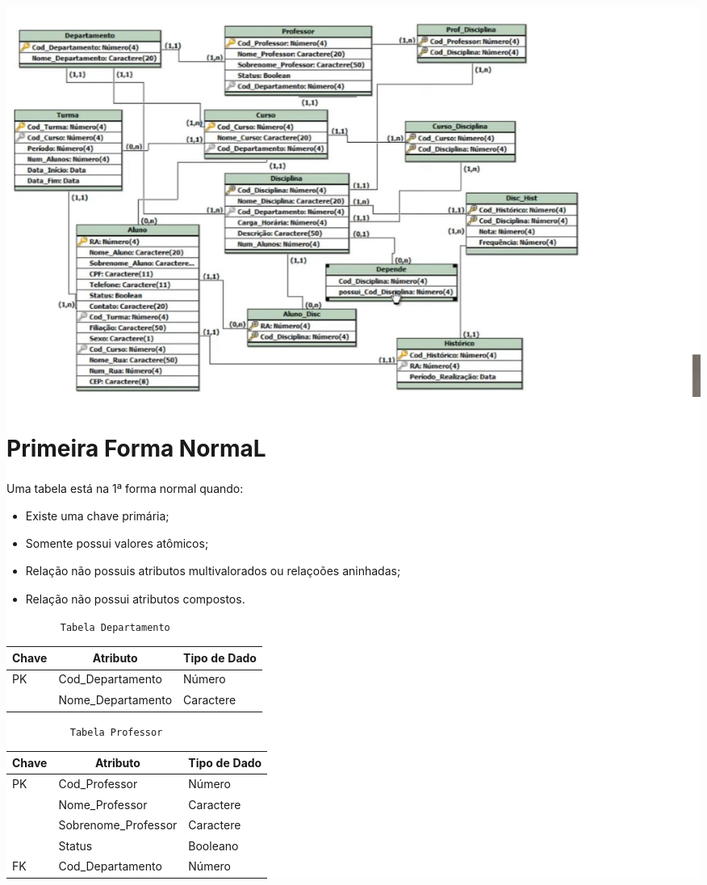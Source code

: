 ![alt text](Assets_projeto_modelagem01/img_projec_modelo_logico.jpg)

# **Primeira Forma NormaL**

Uma tabela está na 1ª forma normal quando:

 - Existe uma chave primária;
 - Somente possui valores atômicos;
 - Relação não possuis atributos multivalorados ou relaçoões aninhadas;
 - Relação não possui atributos compostos.

         
             Tabela Departamento

| Chave | Atributo | Tipo de Dado |
|-----------|--------------|------------------|
| PK        | Cod_Departamento | Número          |
|           | Nome_Departamento | Caractere       |
           

               Tabela Professor

| Chave | Atributo | Tipo de Dado |
|-----------|--------------|------------------|
| PK        | Cod_Professor | Número           |
|           | Nome_Professor | Caractere       |
|           | Sobrenome_Professor | Caractere    |
|           | Status       | Booleano         |
| FK        | Cod_Departamento | Número          

